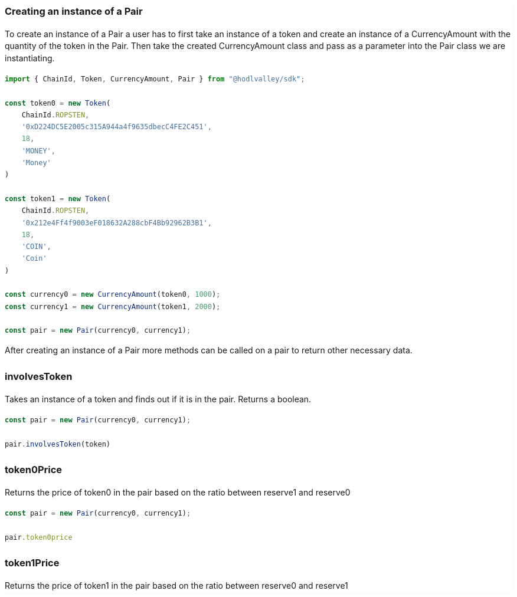 ### Creating an instance of a Pair

To create an instance of a Pair a user has to first take an instance of a token and create an instance of a CurrencyAmount with the quantity of the token in the Pair. Then take the created CurrencyAmount class and pass as a parameter into the Pair class we are instantiating.

```javascript
import { ChainId, Token, CurrencyAmount, Pair } from "@hodlvalley/sdk";

const token0 = new Token(
    ChainId.ROPSTEN,
    '0xD224DC5E2005c315A944a4f9635dbecC4FE2C451',
    18,
    'MONEY',
    'Money'
)

const token1 = new Token(
    ChainId.ROPSTEN,
    '0x212e4Ff4f9003eF018632A288cbF4Bb92962B3B1',
    18,
    'COIN',
    'Coin'
)

const currency0 = new CurrencyAmount(token0, 1000);
const currency1 = new CurrencyAmount(token1, 2000);

const pair = new Pair(currency0, currency1);
```

After creating an instance of a Pair more methods can be called on a pair to return other necessary data.

### involvesToken

Takes an instance of a token and finds out if it is in the pair. Returns a boolean.

```javascript
const pair = new Pair(currency0, currency1);

pair.involvesToken(token)
```

### token0Price
Returns the price of token0 in the pair based on the ratio between reserve1 and reserve0

```javascript
const pair = new Pair(currency0, currency1);

pair.token0price
```

### token1Price
Returns the price of token1 in the pair based on the ratio between reserve0 and reserve1
